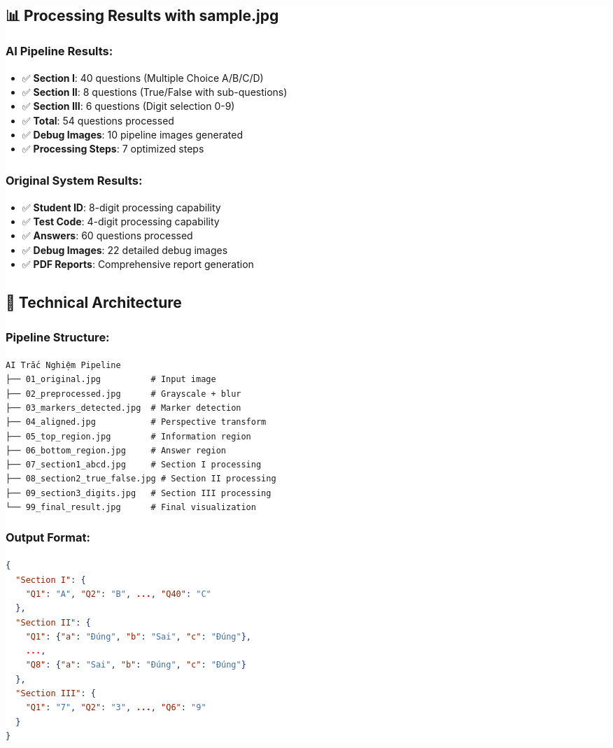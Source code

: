 ## 📊 **Processing Results with sample.jpg**

### **AI Pipeline Results:**
- ✅ **Section I**: 40 questions (Multiple Choice A/B/C/D)
- ✅ **Section II**: 8 questions (True/False with sub-questions)
- ✅ **Section III**: 6 questions (Digit selection 0-9)
- ✅ **Total**: 54 questions processed
- ✅ **Debug Images**: 10 pipeline images generated
- ✅ **Processing Steps**: 7 optimized steps

### **Original System Results:**
- ✅ **Student ID**: 8-digit processing capability
- ✅ **Test Code**: 4-digit processing capability
- ✅ **Answers**: 60 questions processed
- ✅ **Debug Images**: 22 detailed debug images
- ✅ **PDF Reports**: Comprehensive report generation

## 🔧 **Technical Architecture**

### **Pipeline Structure:**
```
AI Trắc Nghiệm Pipeline
├── 01_original.jpg          # Input image
├── 02_preprocessed.jpg      # Grayscale + blur
├── 03_markers_detected.jpg  # Marker detection
├── 04_aligned.jpg           # Perspective transform
├── 05_top_region.jpg        # Information region
├── 06_bottom_region.jpg     # Answer region
├── 07_section1_abcd.jpg     # Section I processing
├── 08_section2_true_false.jpg # Section II processing
├── 09_section3_digits.jpg   # Section III processing
└── 99_final_result.jpg      # Final visualization
```

### **Output Format:**
```json
{
  "Section I": {
    "Q1": "A", "Q2": "B", ..., "Q40": "C"
  },
  "Section II": {
    "Q1": {"a": "Đúng", "b": "Sai", "c": "Đúng"},
    ...,
    "Q8": {"a": "Sai", "b": "Đúng", "c": "Đúng"}
  },
  "Section III": {
    "Q1": "7", "Q2": "3", ..., "Q6": "9"
  }
}
```
